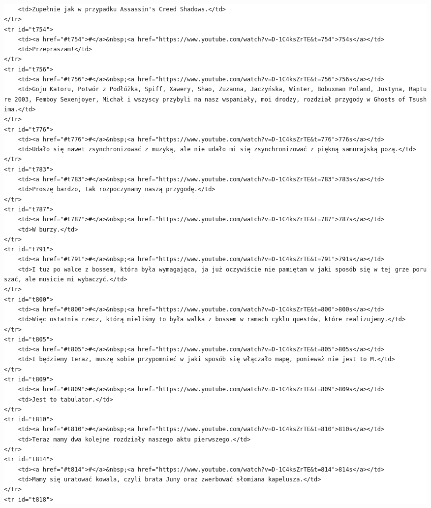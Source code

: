         <td>Zupełnie jak w przypadku Assassin's Creed Shadows.</td>
    </tr>
    <tr id="t754">
        <td><a href="#t754">#</a>&nbsp;<a href="https://www.youtube.com/watch?v=D-1C4ksZrTE&t=754">754s</a></td>
        <td>Przepraszam!</td>
    </tr>
    <tr id="t756">
        <td><a href="#t756">#</a>&nbsp;<a href="https://www.youtube.com/watch?v=D-1C4ksZrTE&t=756">756s</a></td>
        <td>Goju Katoru, Potwór z Podłóżka, Spiff, Xawery, Shao, Zuzanna, Jaczyńska, Winter, Bobuxman Poland, Justyna, Rapture 2003, Femboy Sexenjoyer, Michał i wszyscy przybyli na nasz wspaniały, moi drodzy, rozdział przygody w Ghosts of Tsushima.</td>
    </tr>
    <tr id="t776">
        <td><a href="#t776">#</a>&nbsp;<a href="https://www.youtube.com/watch?v=D-1C4ksZrTE&t=776">776s</a></td>
        <td>Udało się nawet zsynchronizować z muzyką, ale nie udało mi się zsynchronizować z piękną samurajską pozą.</td>
    </tr>
    <tr id="t783">
        <td><a href="#t783">#</a>&nbsp;<a href="https://www.youtube.com/watch?v=D-1C4ksZrTE&t=783">783s</a></td>
        <td>Proszę bardzo, tak rozpoczynamy naszą przygodę.</td>
    </tr>
    <tr id="t787">
        <td><a href="#t787">#</a>&nbsp;<a href="https://www.youtube.com/watch?v=D-1C4ksZrTE&t=787">787s</a></td>
        <td>W burzy.</td>
    </tr>
    <tr id="t791">
        <td><a href="#t791">#</a>&nbsp;<a href="https://www.youtube.com/watch?v=D-1C4ksZrTE&t=791">791s</a></td>
        <td>I tuż po walce z bossem, która była wymagająca, ja już oczywiście nie pamiętam w jaki sposób się w tej grze poruszać, ale musicie mi wybaczyć.</td>
    </tr>
    <tr id="t800">
        <td><a href="#t800">#</a>&nbsp;<a href="https://www.youtube.com/watch?v=D-1C4ksZrTE&t=800">800s</a></td>
        <td>Więc ostatnia rzecz, którą mieliśmy to była walka z bossem w ramach cyklu questów, które realizujemy.</td>
    </tr>
    <tr id="t805">
        <td><a href="#t805">#</a>&nbsp;<a href="https://www.youtube.com/watch?v=D-1C4ksZrTE&t=805">805s</a></td>
        <td>I będziemy teraz, muszę sobie przypomnieć w jaki sposób się włączało mapę, ponieważ nie jest to M.</td>
    </tr>
    <tr id="t809">
        <td><a href="#t809">#</a>&nbsp;<a href="https://www.youtube.com/watch?v=D-1C4ksZrTE&t=809">809s</a></td>
        <td>Jest to tabulator.</td>
    </tr>
    <tr id="t810">
        <td><a href="#t810">#</a>&nbsp;<a href="https://www.youtube.com/watch?v=D-1C4ksZrTE&t=810">810s</a></td>
        <td>Teraz mamy dwa kolejne rozdziały naszego aktu pierwszego.</td>
    </tr>
    <tr id="t814">
        <td><a href="#t814">#</a>&nbsp;<a href="https://www.youtube.com/watch?v=D-1C4ksZrTE&t=814">814s</a></td>
        <td>Mamy się uratować kowala, czyli brata Juny oraz zwerbować słomiana kapelusza.</td>
    </tr>
    <tr id="t818">